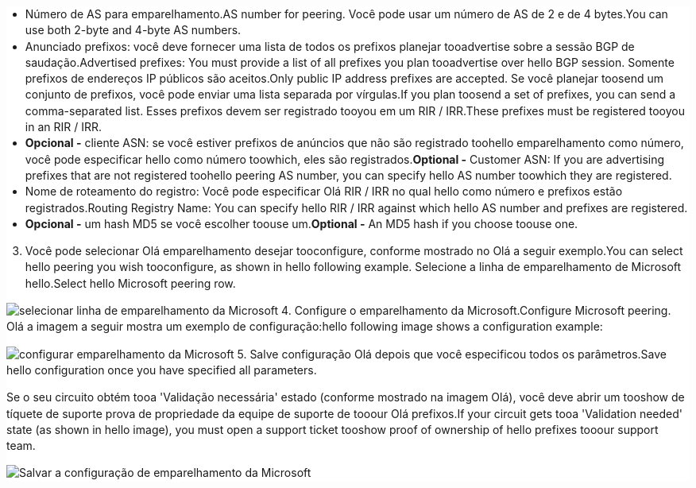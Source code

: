  * <span data-ttu-id="fe742-209">Número de AS para emparelhamento.</span><span class="sxs-lookup"><span data-stu-id="fe742-209">AS number for peering.</span></span> <span data-ttu-id="fe742-210">Você pode usar um número de AS de 2 e de 4 bytes.</span><span class="sxs-lookup"><span data-stu-id="fe742-210">You can use both 2-byte and 4-byte AS numbers.</span></span>
  * <span data-ttu-id="fe742-211">Anunciado prefixos: você deve fornecer uma lista de todos os prefixos planejar tooadvertise sobre a sessão BGP de saudação.</span><span class="sxs-lookup"><span data-stu-id="fe742-211">Advertised prefixes: You must provide a list of all prefixes you plan tooadvertise over hello BGP session.</span></span> <span data-ttu-id="fe742-212">Somente prefixos de endereços IP públicos são aceitos.</span><span class="sxs-lookup"><span data-stu-id="fe742-212">Only public IP address prefixes are accepted.</span></span> <span data-ttu-id="fe742-213">Se você planejar toosend um conjunto de prefixos, você pode enviar uma lista separada por vírgulas.</span><span class="sxs-lookup"><span data-stu-id="fe742-213">If you plan toosend a set of prefixes, you can send a comma-separated list.</span></span> <span data-ttu-id="fe742-214">Esses prefixos devem ser registrado tooyou em um RIR / IRR.</span><span class="sxs-lookup"><span data-stu-id="fe742-214">These prefixes must be registered tooyou in an RIR / IRR.</span></span>
  * <span data-ttu-id="fe742-215">**Opcional -** cliente ASN: se você estiver prefixos de anúncios que não são registrado toohello emparelhamento como número, você pode especificar hello como número toowhich, eles são registrados.</span><span class="sxs-lookup"><span data-stu-id="fe742-215">**Optional -** Customer ASN: If you are advertising prefixes that are not registered toohello peering AS number, you can specify hello AS number toowhich they are registered.</span></span>
  * <span data-ttu-id="fe742-216">Nome de roteamento do registro: Você pode especificar Olá RIR / IRR no qual hello como número e prefixos estão registrados.</span><span class="sxs-lookup"><span data-stu-id="fe742-216">Routing Registry Name: You can specify hello RIR / IRR against which hello AS number and prefixes are registered.</span></span>
  * <span data-ttu-id="fe742-217">**Opcional -** um hash MD5 se você escolher toouse um.</span><span class="sxs-lookup"><span data-stu-id="fe742-217">**Optional -** An MD5 hash if you choose toouse one.</span></span>
3. <span data-ttu-id="fe742-218">Você pode selecionar Olá emparelhamento desejar tooconfigure, conforme mostrado no Olá a seguir exemplo.</span><span class="sxs-lookup"><span data-stu-id="fe742-218">You can select hello peering you wish tooconfigure, as shown in hello following example.</span></span> <span data-ttu-id="fe742-219">Selecione a linha de emparelhamento de Microsoft hello.</span><span class="sxs-lookup"><span data-stu-id="fe742-219">Select hello Microsoft peering row.</span></span>

  ![selecionar linha de emparelhamento da Microsoft](./media/expressroute-howto-routing-portal-resource-manager/rmicrosoft1.png)
4. <span data-ttu-id="fe742-221">Configure o emparelhamento da Microsoft.</span><span class="sxs-lookup"><span data-stu-id="fe742-221">Configure Microsoft peering.</span></span> <span data-ttu-id="fe742-222">Olá a imagem a seguir mostra um exemplo de configuração:</span><span class="sxs-lookup"><span data-stu-id="fe742-222">hello following image shows a configuration example:</span></span>

  ![configurar emparelhamento da Microsoft](./media/expressroute-howto-routing-portal-resource-manager/rmicrosoft2.png)
5. <span data-ttu-id="fe742-224">Salve configuração Olá depois que você especificou todos os parâmetros.</span><span class="sxs-lookup"><span data-stu-id="fe742-224">Save hello configuration once you have specified all parameters.</span></span>

  <span data-ttu-id="fe742-225">Se o seu circuito obtém tooa 'Validação necessária' estado (conforme mostrado na imagem Olá), você deve abrir um tooshow de tíquete de suporte prova de propriedade da equipe de suporte de tooour Olá prefixos.</span><span class="sxs-lookup"><span data-stu-id="fe742-225">If your circuit gets tooa 'Validation needed' state (as shown in hello image), you must open a support ticket tooshow proof of ownership of hello prefixes tooour support team.</span></span>

  ![Salvar a configuração de emparelhamento da Microsoft](./media/expressroute-howto-routing-portal-resource-manager/rmicrosoft5.png)
